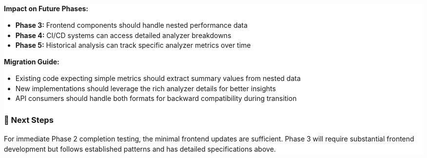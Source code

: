 ```json
```

**Impact on Future Phases:**
- **Phase 3:** Frontend components should handle nested performance data
- **Phase 4:** CI/CD systems can access detailed analyzer breakdowns
- **Phase 5:** Historical analysis can track specific analyzer metrics over time

**Migration Guide:**
- Existing code expecting simple metrics should extract summary values from nested data
- New implementations should leverage the rich analyzer details for better insights
- API consumers should handle both formats for backward compatibility during transition

### **🎯 Next Steps**
For immediate Phase 2 completion testing, the minimal frontend updates are sufficient. Phase 3 will require substantial frontend development but follows established patterns and has detailed specifications above.
